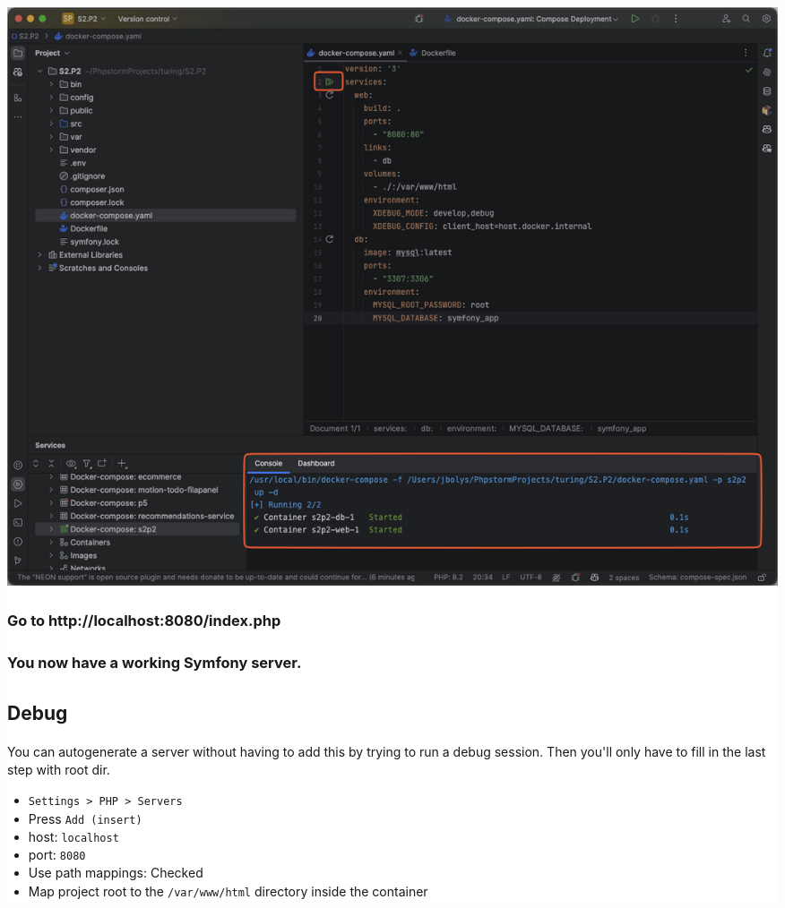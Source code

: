 ![](images/d2.png)

### Go to http://localhost:8080/index.php
### You now have a working Symfony server.

## Debug

You can autogenerate a server without having to add this by trying to run a debug session. Then you'll only have to fill in the last step with root dir.
- `Settings > PHP > Servers`
- Press `Add (insert)`
- host: `localhost`
- port: `8080`
- Use path mappings: Checked
- Map project root to the `/var/www/html` directory inside the container
